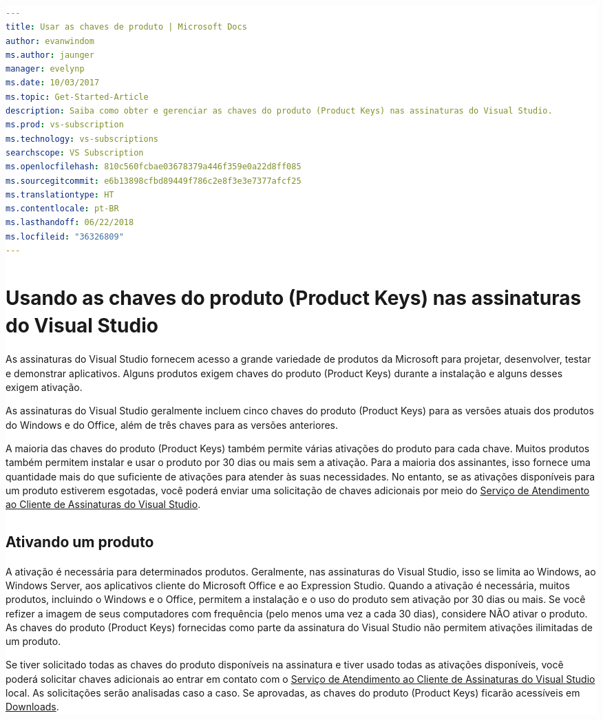 ```yaml
---
title: Usar as chaves de produto | Microsoft Docs
author: evanwindom
ms.author: jaunger
manager: evelynp
ms.date: 10/03/2017
ms.topic: Get-Started-Article
description: Saiba como obter e gerenciar as chaves do produto (Product Keys) nas assinaturas do Visual Studio.
ms.prod: vs-subscription
ms.technology: vs-subscriptions
searchscope: VS Subscription
ms.openlocfilehash: 810c560fcbae03678379a446f359e0a22d8ff085
ms.sourcegitcommit: e6b13898cfbd89449f786c2e8f3e3e7377afcf25
ms.translationtype: HT
ms.contentlocale: pt-BR
ms.lasthandoff: 06/22/2018
ms.locfileid: "36326809"
---
```

# <a name="using-product-keys-in-visual-studio-subscriptions"></a>Usando as chaves do produto (Product Keys) nas assinaturas do Visual Studio

As assinaturas do Visual Studio fornecem acesso a grande variedade de produtos da Microsoft para projetar, desenvolver, testar e demonstrar aplicativos. Alguns produtos exigem chaves do produto (Product Keys) durante a instalação e alguns desses exigem ativação.

As assinaturas do Visual Studio geralmente incluem cinco chaves do produto (Product Keys) para as versões atuais dos produtos do Windows e do Office, além de três chaves para as versões anteriores.

A maioria das chaves do produto (Product Keys) também permite várias ativações do produto para cada chave.  Muitos produtos também permitem instalar e usar o produto por 30 dias ou mais sem a ativação.  Para a maioria dos assinantes, isso fornece uma quantidade mais do que suficiente de ativações para atender às suas necessidades.  No entanto, se as ativações disponíveis para um produto estiverem esgotadas, você poderá enviar uma solicitação de chaves adicionais por meio do [Serviço de Atendimento ao Cliente de Assinaturas do Visual Studio](https://visualstudio.microsoft.com/subscriptions/support/).

## <a name="activating-a-product"></a>Ativando um produto
A ativação é necessária para determinados produtos.  Geralmente, nas assinaturas do Visual Studio, isso se limita ao Windows, ao Windows Server, aos aplicativos cliente do Microsoft Office e ao Expression Studio. Quando a ativação é necessária, muitos produtos, incluindo o Windows e o Office, permitem a instalação e o uso do produto sem ativação por 30 dias ou mais. Se você refizer a imagem de seus computadores com frequência (pelo menos uma vez a cada 30 dias), considere NÃO ativar o produto. As chaves do produto (Product Keys) fornecidas como parte da assinatura do Visual Studio não permitem ativações ilimitadas de um produto.

Se tiver solicitado todas as chaves do produto disponíveis na assinatura e tiver usado todas as ativações disponíveis, você poderá solicitar chaves adicionais ao entrar em contato com o [Serviço de Atendimento ao Cliente de Assinaturas do Visual Studio](https://visualstudio.microsoft.com/subscriptions/support/) local. As solicitações serão analisadas caso a caso. Se aprovadas, as chaves do produto (Product Keys) ficarão acessíveis em [Downloads](https://my.visualstudio.com/downloads).
